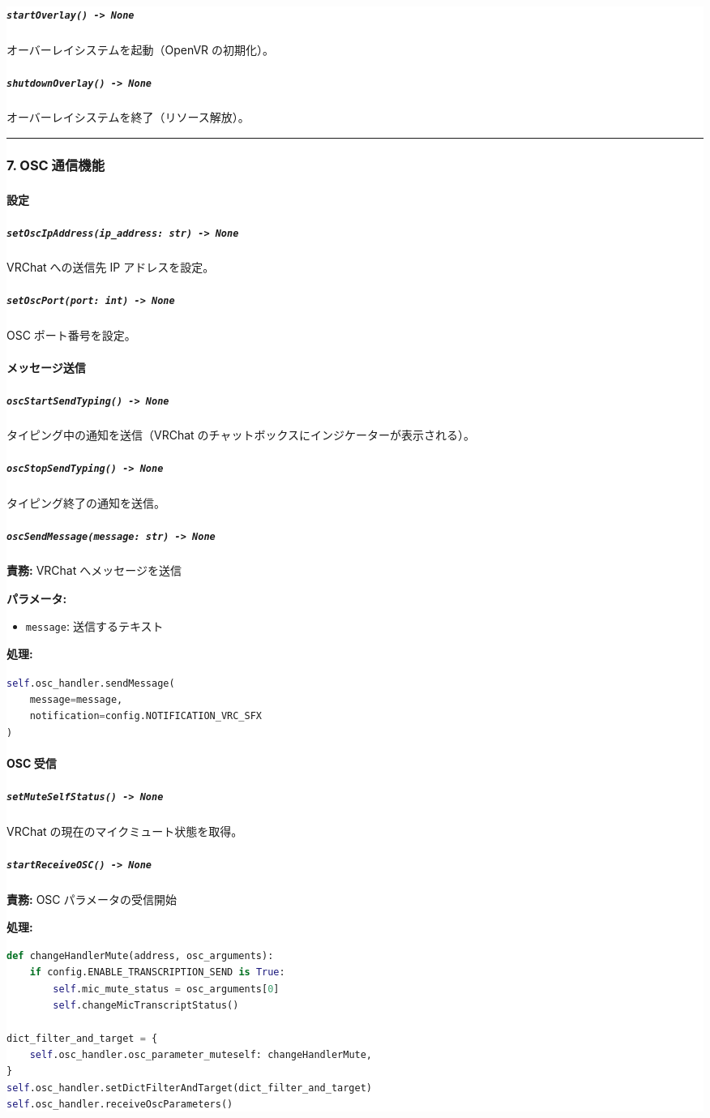 ##### `startOverlay() -> None`
オーバーレイシステムを起動（OpenVR の初期化）。

##### `shutdownOverlay() -> None`
オーバーレイシステムを終了（リソース解放）。

---

### 7. OSC 通信機能

#### 設定

##### `setOscIpAddress(ip_address: str) -> None`
VRChat への送信先 IP アドレスを設定。

##### `setOscPort(port: int) -> None`
OSC ポート番号を設定。

#### メッセージ送信

##### `oscStartSendTyping() -> None`
タイピング中の通知を送信（VRChat のチャットボックスにインジケーターが表示される）。

##### `oscStopSendTyping() -> None`
タイピング終了の通知を送信。

##### `oscSendMessage(message: str) -> None`

**責務:** VRChat へメッセージを送信

**パラメータ:**
- `message`: 送信するテキスト

**処理:**
```python
self.osc_handler.sendMessage(
    message=message,
    notification=config.NOTIFICATION_VRC_SFX
)
```

#### OSC 受信

##### `setMuteSelfStatus() -> None`
VRChat の現在のマイクミュート状態を取得。

##### `startReceiveOSC() -> None`

**責務:** OSC パラメータの受信開始

**処理:**
```python
def changeHandlerMute(address, osc_arguments):
    if config.ENABLE_TRANSCRIPTION_SEND is True:
        self.mic_mute_status = osc_arguments[0]
        self.changeMicTranscriptStatus()

dict_filter_and_target = {
    self.osc_handler.osc_parameter_muteself: changeHandlerMute,
}
self.osc_handler.setDictFilterAndTarget(dict_filter_and_target)
self.osc_handler.receiveOscParameters()
```
